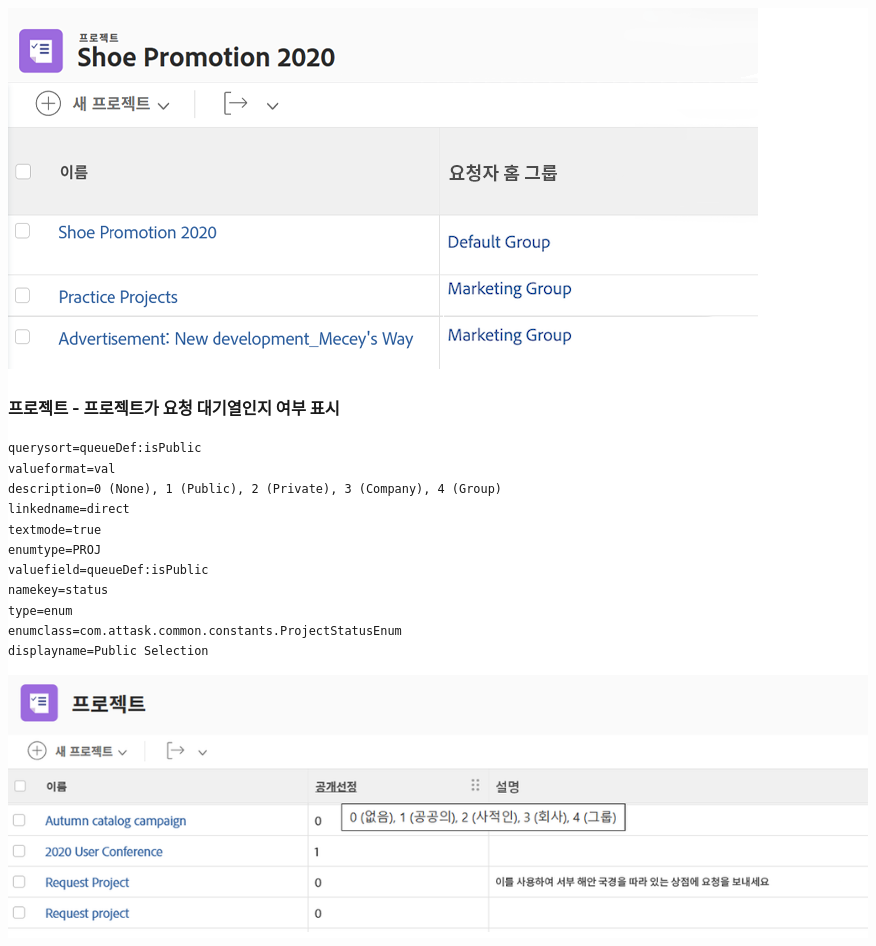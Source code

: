 ![프로젝트 요청자 홈 그룹을 보여 주는 화면 이미지](assets/requestor-home-group.png)

### 프로젝트 - 프로젝트가 요청 대기열인지 여부 표시

```
querysort=queueDef:isPublic
valueformat=val
description=0 (None), 1 (Public), 2 (Private), 3 (Company), 4 (Group)
linkedname=direct
textmode=true
enumtype=PROJ
valuefield=queueDef:isPublic
namekey=status
type=enum
enumclass=com.attask.common.constants.ProjectStatusEnum
displayname=Public Selection
```

![프로젝트가 요청 대기열인지 여부를 보여 주는 화면 이미지](assets/project-is-a-request-queue.png)
